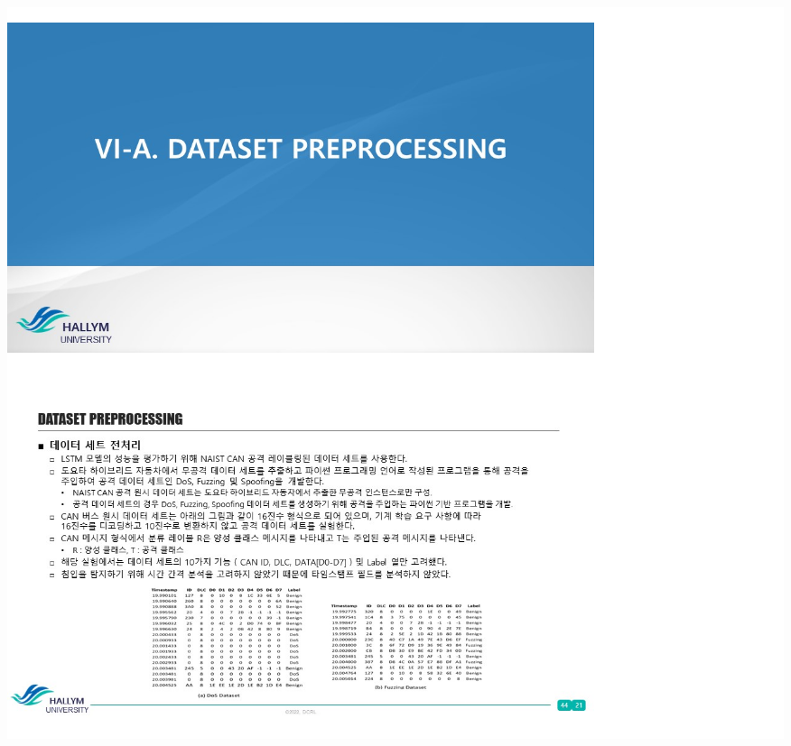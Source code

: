 <img src = pptimg/슬라이드43.JPG height=400 width=650>
<img src = pptimg/슬라이드44.JPG height=400 width=650>